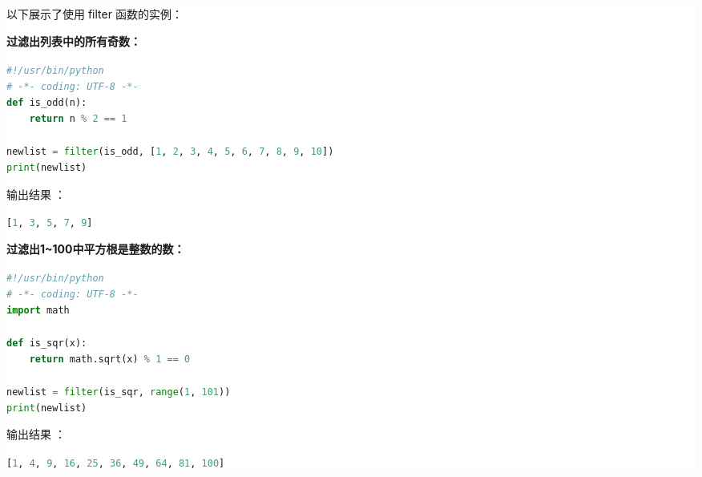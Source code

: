 以下展示了使用 filter 函数的实例：

**过滤出列表中的所有奇数：**

```python
#!/usr/bin/python 
# -*- coding: UTF-8 -*-  
def is_odd(n):    
	return n % 2 == 1  

newlist = filter(is_odd, [1, 2, 3, 4, 5, 6, 7, 8, 9, 10]) 
print(newlist)
```

输出结果 ：

```python
[1, 3, 5, 7, 9]
```



**过滤出1~100中平方根是整数的数：**

```python
#!/usr/bin/python 
# -*- coding: UTF-8 -*-  
import math 

def is_sqr(x):    
	return math.sqrt(x) % 1 == 0  
	
newlist = filter(is_sqr, range(1, 101)) 
print(newlist)


```

输出结果 ：

```python
[1, 4, 9, 16, 25, 36, 49, 64, 81, 100]
```



 